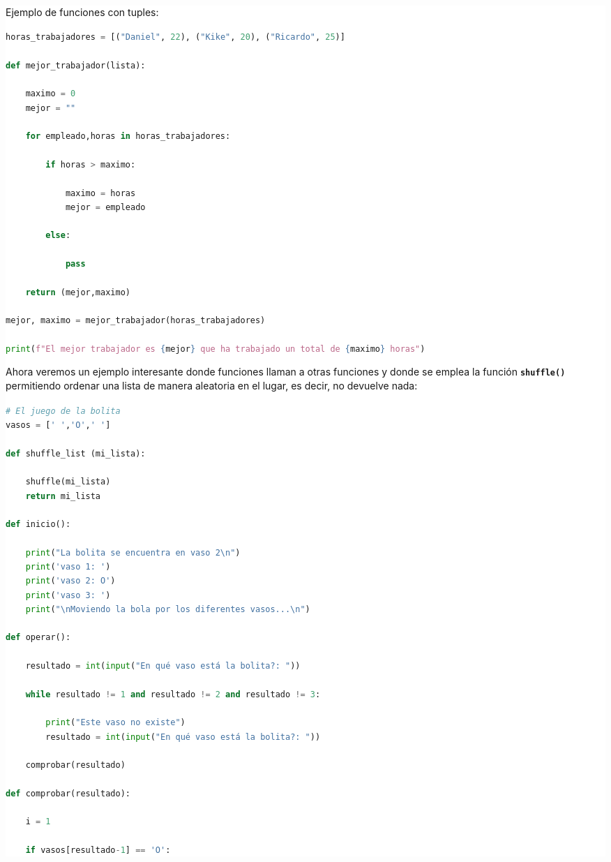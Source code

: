 Ejemplo de funciones con tuples:

```python
horas_trabajadores = [("Daniel", 22), ("Kike", 20), ("Ricardo", 25)]

def mejor_trabajador(lista):

	maximo = 0
	mejor = ""

	for empleado,horas in horas_trabajadores:
	
		if horas > maximo:
		
			maximo = horas
			mejor = empleado
		
		else:
		
			pass
	
	return (mejor,maximo)

mejor, maximo = mejor_trabajador(horas_trabajadores)

print(f"El mejor trabajador es {mejor} que ha trabajado un total de {maximo} horas")
```

Ahora veremos un ejemplo interesante donde funciones llaman a otras funciones y donde se emplea la función **`shuffle()`** permitiendo ordenar una lista de manera aleatoria en el lugar, es decir, no devuelve nada:

```python
# El juego de la bolita
vasos = [' ','O',' ']

def shuffle_list (mi_lista):

	shuffle(mi_lista)
	return mi_lista

def inicio():

	print("La bolita se encuentra en vaso 2\n")
	print('vaso 1: ')
	print('vaso 2: O')
	print('vaso 3: ')
	print("\nMoviendo la bola por los diferentes vasos...\n")

def operar():

	resultado = int(input("En qué vaso está la bolita?: "))

	while resultado != 1 and resultado != 2 and resultado != 3:

		print("Este vaso no existe")
		resultado = int(input("En qué vaso está la bolita?: "))

	comprobar(resultado)

def comprobar(resultado):

	i = 1

	if vasos[resultado-1] == 'O':
```